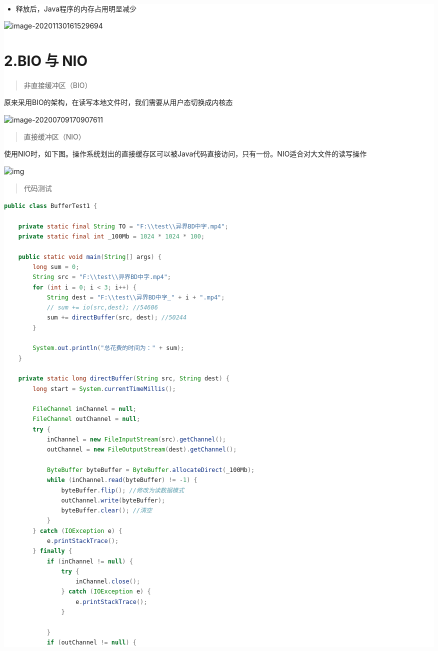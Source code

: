 - 释放后，Java程序的内存占用明显减少

![image-20201130161529694](file:///A:/%E5%B0%9A%E7%A1%85%E8%B0%B7/Jvm/%E5%8D%9A%E5%AE%A2%E7%BD%91%E9%A1%B5/(26%E6%9D%A1%E6%B6%88%E6%81%AF)%20%E7%AC%AC%E5%8D%81%E4%B8%80%E7%AB%A0%20-%20%E7%9B%B4%E6%8E%A5%E5%86%85%E5%AD%98_JavaAlenboy-CSDN%E5%8D%9A%E5%AE%A2_files/be663056dd8a60dc32732b7fd36ee8da.png)

# 2.BIO 与 NIO

> 非直接缓冲区（BIO）

原来采用BIO的架构，在读写本地文件时，我们需要从用户态切换成内核态

![image-20200709170907611](file:///A:/%E5%B0%9A%E7%A1%85%E8%B0%B7/Jvm/%E5%8D%9A%E5%AE%A2%E7%BD%91%E9%A1%B5/(26%E6%9D%A1%E6%B6%88%E6%81%AF)%20%E7%AC%AC%E5%8D%81%E4%B8%80%E7%AB%A0%20-%20%E7%9B%B4%E6%8E%A5%E5%86%85%E5%AD%98_JavaAlenboy-CSDN%E5%8D%9A%E5%AE%A2_files/f13fdbbf2955807d0cf91a3ee9bfb3ae.png)

> 直接缓冲区（NIO）

使用NIO时，如下图。操作系统划出的直接缓存区可以被Java代码直接访问，只有一份。NIO适合对大文件的读写操作

![img](file:///A:/%E5%B0%9A%E7%A1%85%E8%B0%B7/Jvm/%E5%8D%9A%E5%AE%A2%E7%BD%91%E9%A1%B5/(26%E6%9D%A1%E6%B6%88%E6%81%AF)%20%E7%AC%AC%E5%8D%81%E4%B8%80%E7%AB%A0%20-%20%E7%9B%B4%E6%8E%A5%E5%86%85%E5%AD%98_JavaAlenboy-CSDN%E5%8D%9A%E5%AE%A2_files/47c311ecbe8983e19efc08b7dd947754.png)

> 代码测试

```java
public class BufferTest1 {

    private static final String TO = "F:\\test\\异界BD中字.mp4";
    private static final int _100Mb = 1024 * 1024 * 100;

    public static void main(String[] args) {
        long sum = 0;
        String src = "F:\\test\\异界BD中字.mp4";
        for (int i = 0; i < 3; i++) {
            String dest = "F:\\test\\异界BD中字_" + i + ".mp4";
            // sum += io(src,dest); //54606
            sum += directBuffer(src, dest); //50244
        }

        System.out.println("总花费的时间为：" + sum);
    }

    private static long directBuffer(String src, String dest) {
        long start = System.currentTimeMillis();

        FileChannel inChannel = null;
        FileChannel outChannel = null;
        try {
            inChannel = new FileInputStream(src).getChannel();
            outChannel = new FileOutputStream(dest).getChannel();

            ByteBuffer byteBuffer = ByteBuffer.allocateDirect(_100Mb);
            while (inChannel.read(byteBuffer) != -1) {
                byteBuffer.flip(); //修改为读数据模式
                outChannel.write(byteBuffer);
                byteBuffer.clear(); //清空
            }
        } catch (IOException e) {
            e.printStackTrace();
        } finally {
            if (inChannel != null) {
                try {
                    inChannel.close();
                } catch (IOException e) {
                    e.printStackTrace();
                }

            }
            if (outChannel != null) {
```